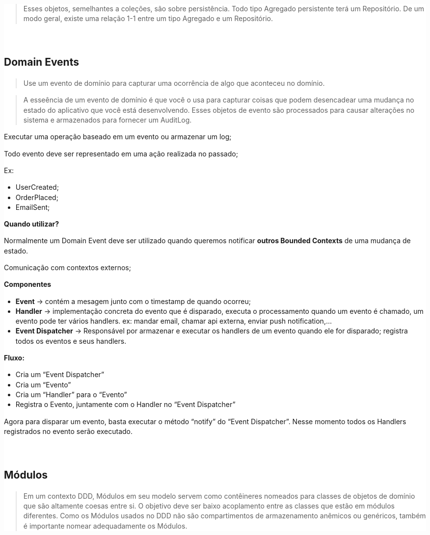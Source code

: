 > Esses objetos, semelhantes a coleções, são sobre persistência. Todo tipo Agregado persistente terá um Repositório. De um modo geral, existe uma relação 1-1 entre um tipo Agregado e um Repositório.
> 

<br />

## Domain Events

> Use um evento de domínio para capturar uma ocorrência de algo que aconteceu no domínio.
> 

> A esseência de um evento de domínio é que você o usa para capturar coisas que podem desencadear uma mudança no estado do aplicativo que você está desenvolvendo. Esses objetos de evento são processados para causar alterações no sistema e armazenados para fornecer um AuditLog.
> 

Executar uma operação baseado em um evento ou armazenar um log;

Todo evento deve ser representado em uma ação realizada no passado;

Ex:

- UserCreated;
- OrderPlaced;
- EmailSent;

**Quando utilizar?**

Normalmente um Domain Event deve ser utilizado quando queremos notificar **outros Bounded Contexts** de uma mudança de estado.

Comunicação com contextos externos;

**Componentes**

- **Event** → contém a mesagem junto com o timestamp de quando ocorreu;
- **Handler** → implementação concreta do evento que é disparado, executa o processamento quando um evento é chamado, um evento pode ter vários handlers. ex: mandar email, chamar api externa, enviar push notification,...
- **Event Dispatcher** → Responsável por armazenar e executar os handlers de um evento quando ele for disparado; registra todos os eventos e seus handlers.

**Fluxo:**

- Cria um “Event Dispatcher”
- Cria um “Evento”
- Cria um “Handler” para o “Evento”
- Registra o Evento, juntamente com o Handler no “Event Dispatcher”

Agora para disparar um evento, basta executar o método “notify” do “Event Dispatcher”. Nesse momento todos os Handlers registrados no evento serão executado.

<br />

## Módulos

> Em um contexto DDD, Módulos em seu modelo servem como contêineres nomeados para classes de objetos de domínio que são altamente coesas entre si. O objetivo deve ser baixo acoplamento entre as classes que estão em módulos diferentes. Como os Módulos usados no DDD não são compartimentos de armazenamento anêmicos ou genéricos, também é importante nomear adequadamente os Módulos.
> 
